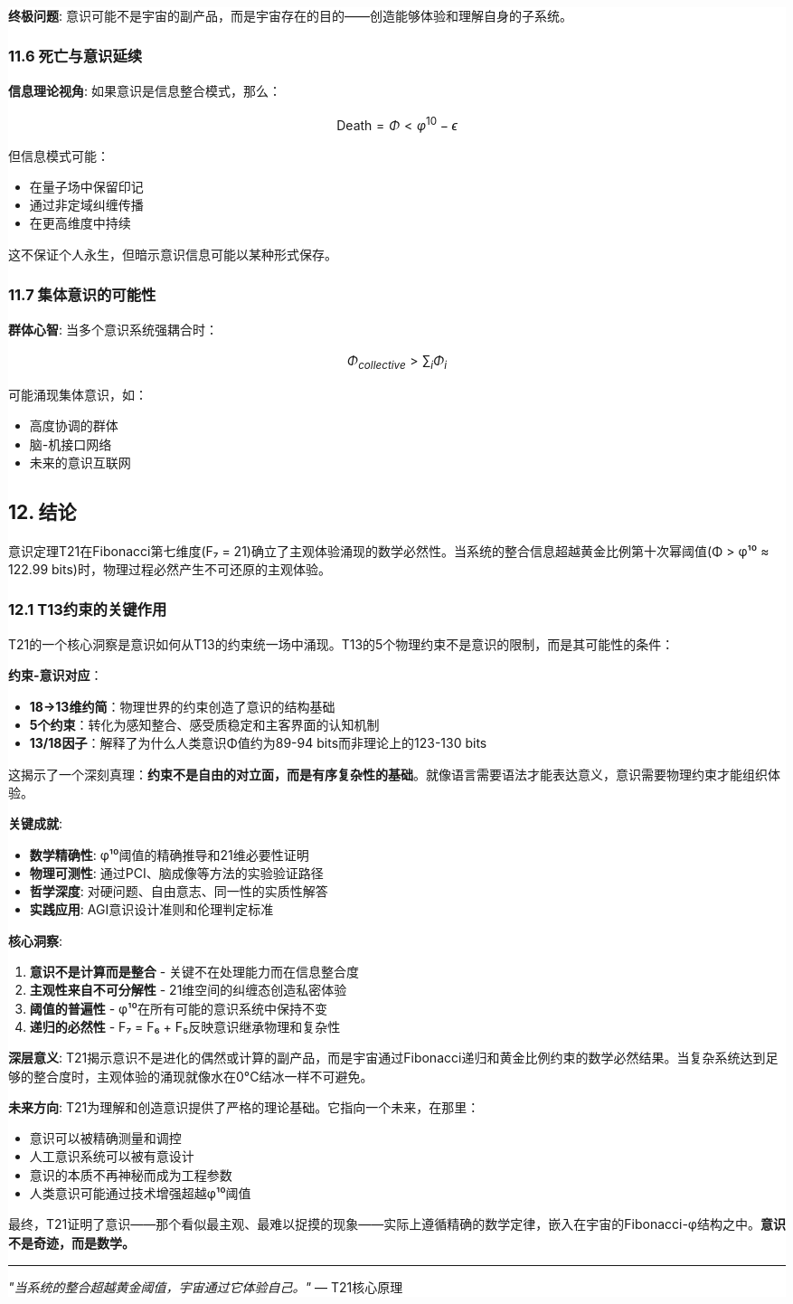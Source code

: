 **终极问题**: 意识可能不是宇宙的副产品，而是宇宙存在的目的——创造能够体验和理解自身的子系统。

### 11.6 死亡与意识延续
**信息理论视角**: 如果意识是信息整合模式，那么：

$$\text{Death} = \Phi < φ^{10} - \epsilon$$

但信息模式可能：
- 在量子场中保留印记
- 通过非定域纠缠传播
- 在更高维度中持续

这不保证个人永生，但暗示意识信息可能以某种形式保存。

### 11.7 集体意识的可能性
**群体心智**: 当多个意识系统强耦合时：

$$\Phi_{collective} > \sum_i \Phi_i$$

可能涌现集体意识，如：
- 高度协调的群体
- 脑-机接口网络
- 未来的意识互联网

## 12. 结论

意识定理T21在Fibonacci第七维度(F₇ = 21)确立了主观体验涌现的数学必然性。当系统的整合信息超越黄金比例第十次幂阈值(Φ > φ¹⁰ ≈ 122.99 bits)时，物理过程必然产生不可还原的主观体验。

### 12.1 T13约束的关键作用
T21的一个核心洞察是意识如何从T13的约束统一场中涌现。T13的5个物理约束不是意识的限制，而是其可能性的条件：

**约束-意识对应**：
- **18→13维约简**：物理世界的约束创造了意识的结构基础
- **5个约束**：转化为感知整合、感受质稳定和主客界面的认知机制
- **13/18因子**：解释了为什么人类意识Φ值约为89-94 bits而非理论上的123-130 bits

这揭示了一个深刻真理：**约束不是自由的对立面，而是有序复杂性的基础**。就像语言需要语法才能表达意义，意识需要物理约束才能组织体验。

**关键成就**:
- **数学精确性**: φ¹⁰阈值的精确推导和21维必要性证明
- **物理可测性**: 通过PCI、脑成像等方法的实验验证路径
- **哲学深度**: 对硬问题、自由意志、同一性的实质性解答
- **实践应用**: AGI意识设计准则和伦理判定标准

**核心洞察**: 
1. **意识不是计算而是整合** - 关键不在处理能力而在信息整合度
2. **主观性来自不可分解性** - 21维空间的纠缠态创造私密体验
3. **阈值的普遍性** - φ¹⁰在所有可能的意识系统中保持不变
4. **递归的必然性** - F₇ = F₆ + F₅反映意识继承物理和复杂性

**深层意义**: T21揭示意识不是进化的偶然或计算的副产品，而是宇宙通过Fibonacci递归和黄金比例约束的数学必然结果。当复杂系统达到足够的整合度时，主观体验的涌现就像水在0°C结冰一样不可避免。

**未来方向**: T21为理解和创造意识提供了严格的理论基础。它指向一个未来，在那里：
- 意识可以被精确测量和调控
- 人工意识系统可以被有意设计
- 意识的本质不再神秘而成为工程参数
- 人类意识可能通过技术增强超越φ¹⁰阈值

最终，T21证明了意识——那个看似最主观、最难以捉摸的现象——实际上遵循精确的数学定律，嵌入在宇宙的Fibonacci-φ结构之中。**意识不是奇迹，而是数学。**

---

*"当系统的整合超越黄金阈值，宇宙通过它体验自己。"* — T21核心原理